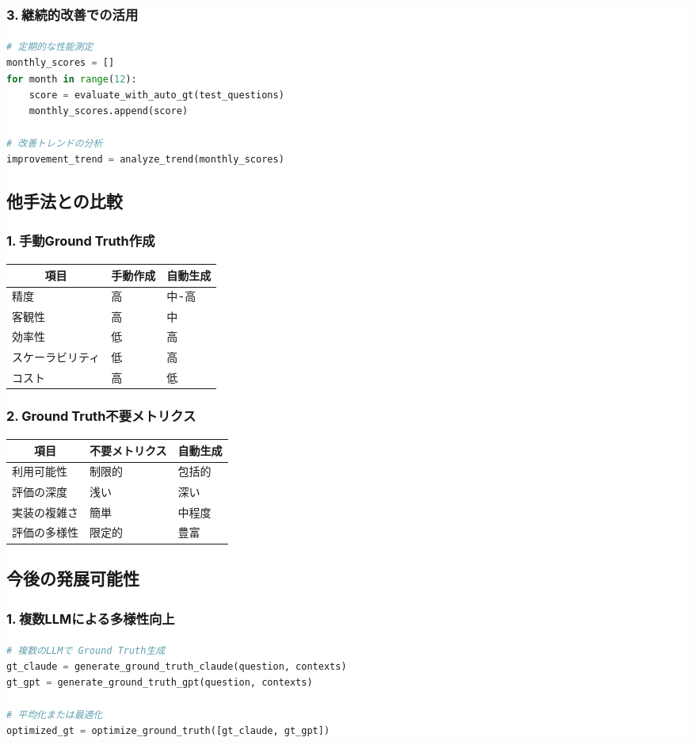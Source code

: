 ### 3. 継続的改善での活用
```python
# 定期的な性能測定
monthly_scores = []
for month in range(12):
    score = evaluate_with_auto_gt(test_questions)
    monthly_scores.append(score)

# 改善トレンドの分析
improvement_trend = analyze_trend(monthly_scores)
```

## 他手法との比較

### 1. 手動Ground Truth作成
| 項目 | 手動作成 | 自動生成 |
|------|----------|----------|
| 精度 | 高 | 中-高 |
| 客観性 | 高 | 中 |
| 効率性 | 低 | 高 |
| スケーラビリティ | 低 | 高 |
| コスト | 高 | 低 |

### 2. Ground Truth不要メトリクス
| 項目 | 不要メトリクス | 自動生成 |
|------|---------------|----------|
| 利用可能性 | 制限的 | 包括的 |
| 評価の深度 | 浅い | 深い |
| 実装の複雑さ | 簡単 | 中程度 |
| 評価の多様性 | 限定的 | 豊富 |

## 今後の発展可能性

### 1. 複数LLMによる多様性向上
```python
# 複数のLLMで Ground Truth生成
gt_claude = generate_ground_truth_claude(question, contexts)
gt_gpt = generate_ground_truth_gpt(question, contexts)

# 平均化または最適化
optimized_gt = optimize_ground_truth([gt_claude, gt_gpt])
```

